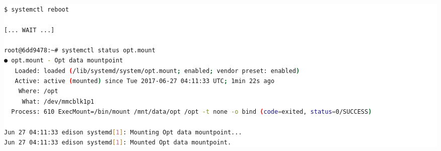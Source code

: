 ```bash
$ systemctl reboot

[... WAIT ...]

root@6dd9478:~# systemctl status opt.mount
● opt.mount - Opt data mountpoint
   Loaded: loaded (/lib/systemd/system/opt.mount; enabled; vendor preset: enabled)
   Active: active (mounted) since Tue 2017-06-27 04:11:33 UTC; 1min 22s ago
    Where: /opt
     What: /dev/mmcblk1p1
  Process: 610 ExecMount=/bin/mount /mnt/data/opt /opt -t none -o bind (code=exited, status=0/SUCCESS)

Jun 27 04:11:33 edison systemd[1]: Mounting Opt data mountpoint...
Jun 27 04:11:33 edison systemd[1]: Mounted Opt data mountpoint.
```
